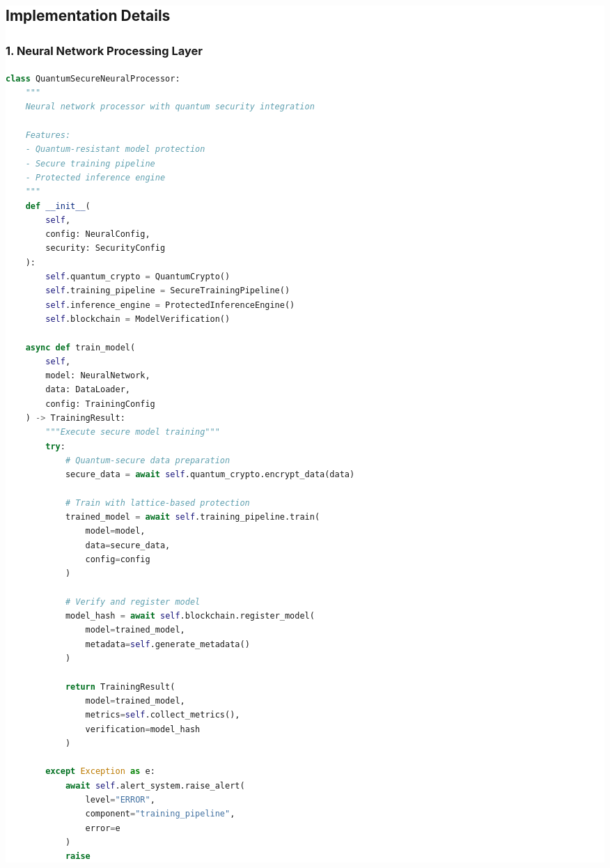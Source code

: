 ## Implementation Details

### 1. Neural Network Processing Layer
```python
class QuantumSecureNeuralProcessor:
    """
    Neural network processor with quantum security integration
    
    Features:
    - Quantum-resistant model protection
    - Secure training pipeline
    - Protected inference engine
    """
    def __init__(
        self,
        config: NeuralConfig,
        security: SecurityConfig
    ):
        self.quantum_crypto = QuantumCrypto()
        self.training_pipeline = SecureTrainingPipeline()
        self.inference_engine = ProtectedInferenceEngine()
        self.blockchain = ModelVerification()
        
    async def train_model(
        self,
        model: NeuralNetwork,
        data: DataLoader,
        config: TrainingConfig
    ) -> TrainingResult:
        """Execute secure model training"""
        try:
            # Quantum-secure data preparation
            secure_data = await self.quantum_crypto.encrypt_data(data)
            
            # Train with lattice-based protection
            trained_model = await self.training_pipeline.train(
                model=model,
                data=secure_data,
                config=config
            )
            
            # Verify and register model
            model_hash = await self.blockchain.register_model(
                model=trained_model,
                metadata=self.generate_metadata()
            )
            
            return TrainingResult(
                model=trained_model,
                metrics=self.collect_metrics(),
                verification=model_hash
            )
            
        except Exception as e:
            await self.alert_system.raise_alert(
                level="ERROR",
                component="training_pipeline",
                error=e
            )
            raise
```
